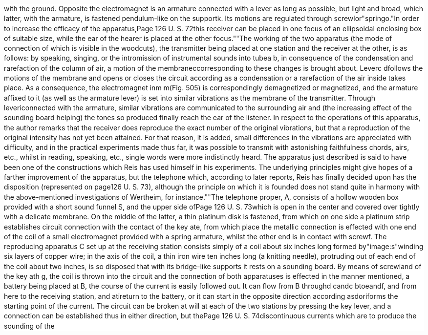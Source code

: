 with the ground. Opposite the electromagnet is an armature
connected with a lever as long as possible, but light and broad,
which latter, with the armature, is fastened pendulum-like on the
supportk. Its motions are regulated through screwlor"springo."In order to increase the efficacy of the apparatus,Page 126 U. S. 72this receiver can be placed in one focus of an ellipsoidal
enclosing box of suitable size, while the ear of the hearer is
placed at the other focus.""The working of the two apparatus (the mode of connection of
which is visible in the woodcuts), the transmitter being placed at
one station and the receiver at the other, is as follows: by
speaking, singing, or the intromission of instrumental sounds into
tubea b, in consequence of the condensation and
rarefaction of the column of air, a motion of the membraneccorresponding to these changes is brought about. Leverc dfollows the motions of the membrane and opens or
closes the circuit according as a condensation or a rarefaction of
the air inside takes place. As a consequence, the electromagnet inm m(Fig. 505) is correspondingly demagnetized or
magnetized, and the armature affixed to it (as well as the armature
lever) is set into similar vibrations as the membrane of the
transmitter. Through levericonnected with the armature,
similar vibrations are communicated to the surrounding air and (the
increasing effect of the sounding board helping) the tones so
produced finally reach the ear of the listener. In respect to the
operations of this apparatus, the author remarks that the receiver
does reproduce the exact number of the original vibrations, but
that a reproduction of the original intensity has not yet been
attained. For that reason, it is added, small differences in the
vibrations are appreciated with difficulty, and in the practical
experiments made thus far, it was possible to transmit with
astonishing faithfulness chords, airs, etc., whilst in reading,
speaking, etc., single words were more indistinctly heard. The
apparatus just described is said to have been one of the
constructions which Reis has used himself in his experiments. The
underlying principles might give hopes of a farther improvement of
the apparatus, but the telephone which, according to later reports,
Reis has finally decided upon has the disposition (represented on
page126 U. S. 73), although the
principle on which it is founded does not stand quite in harmony
with the above-mentioned investigations of Wertheim, for
instance.""The telephone proper, A, consists of a hollow wooden box
provided with a short sound funnel S, and the upper side ofPage 126 U. S. 73which is open in the center and covered over tightly with a
delicate membrane. On the middle of the latter, a thin platinum
disk is fastened, from which on one side a platinum strip
establishes circuit connection with the contact of the key ate, from which place the metallic connection is effected
with one end of the coil of a small electromagnet provided with a
spring armature, whilst the other end is in contact with screwf. The reproducing apparatus C set up at the receiving
station consists simply of a coil about six inches long formed
by"image:s"winding six layers of copper wire; in the axis of the coil, a
thin iron wire ten inches long (a knitting needle), protruding out
of each end of the coil about two inches, is so disposed that with
its bridge-like supports it rests on a sounding board. By means of
screwiand of the key ath g, the coil is thrown
into the circuit and the connection of both apparatuses is effected
in the manner mentioned, a battery being placed at B, the course of
the current is easily followed out. It can flow from B throughd candc btoeandf, and
from here to the receiving station, and atireturn to the
battery, or it can start in the opposite direction according asdoriforms the starting point of the current.
The circuit can be broken at will at each of the two stations by
pressing the key lever, and a connection can be established thus in
either direction, but thePage 126 U. S. 74discontinuous currents which are to produce the sounding of the